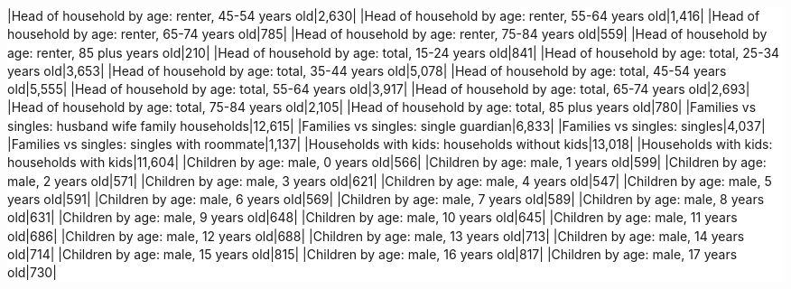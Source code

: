 |Head of household by age: renter, 45-54 years old|2,630|
|Head of household by age: renter, 55-64 years old|1,416|
|Head of household by age: renter, 65-74 years old|785|
|Head of household by age: renter, 75-84 years old|559|
|Head of household by age: renter, 85 plus years old|210|
|Head of household by age: total, 15-24 years old|841|
|Head of household by age: total, 25-34 years old|3,653|
|Head of household by age: total, 35-44 years old|5,078|
|Head of household by age: total, 45-54 years old|5,555|
|Head of household by age: total, 55-64 years old|3,917|
|Head of household by age: total, 65-74 years old|2,693|
|Head of household by age: total, 75-84 years old|2,105|
|Head of household by age: total, 85 plus years old|780|
|Families vs singles: husband wife family households|12,615|
|Families vs singles: single guardian|6,833|
|Families vs singles: singles|4,037|
|Families vs singles: singles with roommate|1,137|
|Households with kids: households without kids|13,018|
|Households with kids: households with kids|11,604|
|Children by age: male, 0 years old|566|
|Children by age: male, 1 years old|599|
|Children by age: male, 2 years old|571|
|Children by age: male, 3 years old|621|
|Children by age: male, 4 years old|547|
|Children by age: male, 5 years old|591|
|Children by age: male, 6 years old|569|
|Children by age: male, 7 years old|589|
|Children by age: male, 8 years old|631|
|Children by age: male, 9 years old|648|
|Children by age: male, 10 years old|645|
|Children by age: male, 11 years old|686|
|Children by age: male, 12 years old|688|
|Children by age: male, 13 years old|713|
|Children by age: male, 14 years old|714|
|Children by age: male, 15 years old|815|
|Children by age: male, 16 years old|817|
|Children by age: male, 17 years old|730|